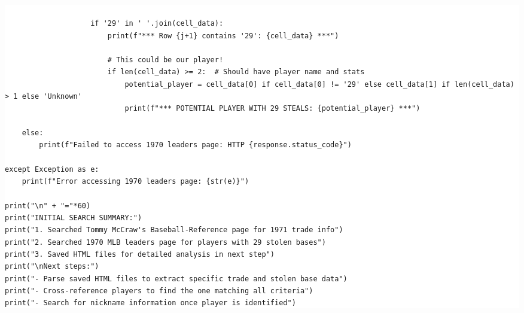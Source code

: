 ```
                    
                    if '29' in ' '.join(cell_data):
                        print(f"*** Row {j+1} contains '29': {cell_data} ***")
                        
                        # This could be our player!
                        if len(cell_data) >= 2:  # Should have player name and stats
                            potential_player = cell_data[0] if cell_data[0] != '29' else cell_data[1] if len(cell_data) > 1 else 'Unknown'
                            print(f"*** POTENTIAL PLAYER WITH 29 STEALS: {potential_player} ***")
    
    else:
        print(f"Failed to access 1970 leaders page: HTTP {response.status_code}")
        
except Exception as e:
    print(f"Error accessing 1970 leaders page: {str(e)}")

print("\n" + "="*60)
print("INITIAL SEARCH SUMMARY:")
print("1. Searched Tommy McCraw's Baseball-Reference page for 1971 trade info")
print("2. Searched 1970 MLB leaders page for players with 29 stolen bases")
print("3. Saved HTML files for detailed analysis in next step")
print("\nNext steps:")
print("- Parse saved HTML files to extract specific trade and stolen base data")
print("- Cross-reference players to find the one matching all criteria")
print("- Search for nickname information once player is identified")
```